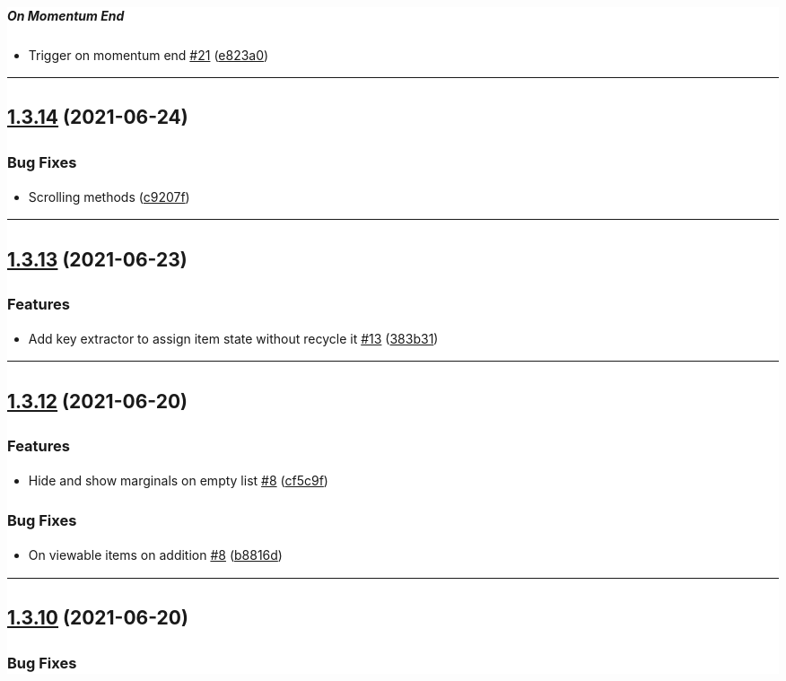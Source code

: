 ##### On Momentum End

- Trigger on momentum end [#21](https://github.com/marcocesarato/react-native-big-list/issues/21) ([e823a0](https://github.com/marcocesarato/react-native-big-list/commit/e823a0beb85737c5c280778cc90feac777ed149a))

---

## [1.3.14](https://github.com/marcocesarato/react-native-big-list/compare/v1.3.13...v1.3.14) (2021-06-24)

### Bug Fixes

- Scrolling methods ([c9207f](https://github.com/marcocesarato/react-native-big-list/commit/c9207fa24ce4ee401bed2c063c3250d8c5a3c357))

---

## [1.3.13](https://github.com/marcocesarato/react-native-big-list/compare/v1.3.12...v1.3.13) (2021-06-23)

### Features

- Add key extractor to assign item state without recycle it [#13](https://github.com/marcocesarato/react-native-big-list/issues/13) ([383b31](https://github.com/marcocesarato/react-native-big-list/commit/383b31be68fff5b266db3244f03d6559fbc6b571))

---

## [1.3.12](https://github.com/marcocesarato/react-native-big-list/compare/v1.3.10...v1.3.12) (2021-06-20)

### Features

- Hide and show marginals on empty list [#8](https://github.com/marcocesarato/react-native-big-list/issues/8) ([cf5c9f](https://github.com/marcocesarato/react-native-big-list/commit/cf5c9ff8059cfdd70d674153ae93965ab3b304be))

### Bug Fixes

- On viewable items on addition [#8](https://github.com/marcocesarato/react-native-big-list/issues/8) ([b8816d](https://github.com/marcocesarato/react-native-big-list/commit/b8816de462ccd66a3dbef030aa770846a761c3b5))

---

## [1.3.10](https://github.com/marcocesarato/react-native-big-list/compare/v1.3.9...v1.3.10) (2021-06-20)

### Bug Fixes
